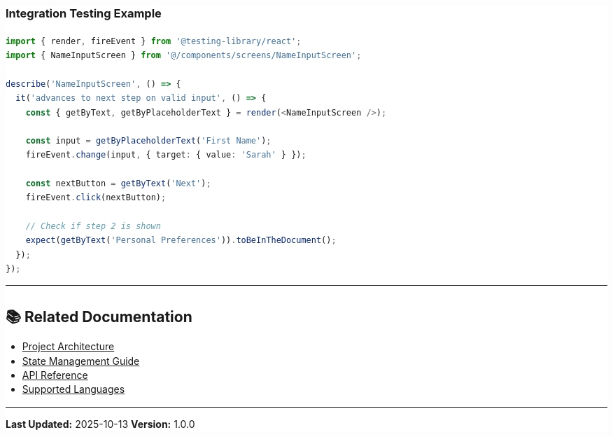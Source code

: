 ### Integration Testing Example

```typescript
import { render, fireEvent } from '@testing-library/react';
import { NameInputScreen } from '@/components/screens/NameInputScreen';

describe('NameInputScreen', () => {
  it('advances to next step on valid input', () => {
    const { getByText, getByPlaceholderText } = render(<NameInputScreen />);

    const input = getByPlaceholderText('First Name');
    fireEvent.change(input, { target: { value: 'Sarah' } });

    const nextButton = getByText('Next');
    fireEvent.click(nextButton);

    // Check if step 2 is shown
    expect(getByText('Personal Preferences')).toBeInTheDocument();
  });
});
```

---

## 📚 Related Documentation

- [Project Architecture](./PROJECT_ARCHITECTURE.md)
- [State Management Guide](./STATE_MANAGEMENT.md)
- [API Reference](./API_REFERENCE.md)
- [Supported Languages](./SUPPORTED_LANGUAGES.md)

---

**Last Updated:** 2025-10-13
**Version:** 1.0.0
